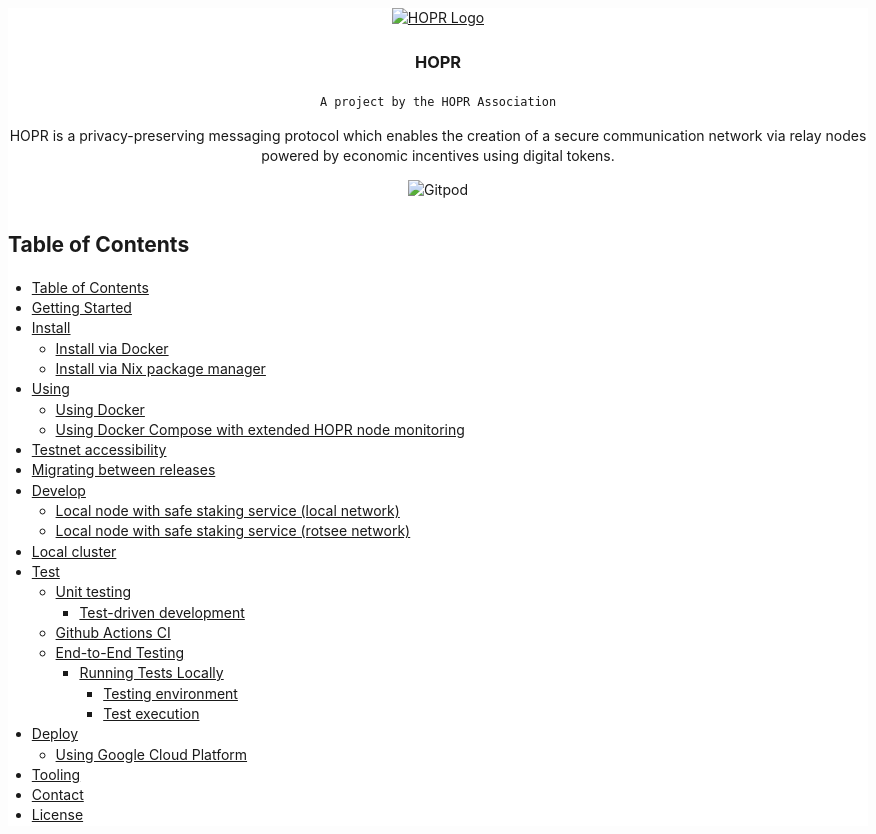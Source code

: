 
<p align="center">
  <a href="https://hoprnet.org" target="_blank" rel="noopener noreferrer">
    <img width="100" src="https://github.com/hoprnet/hopr-assets/blob/master/v1/logo/hopr_logo_padded.png?raw=true" alt="HOPR Logo">
  </a>

  
  <h3 align="center">HOPR</h3>
  <p align="center">
    <code>A project by the HOPR Association</code>
  </p>
  <p align="center">
    HOPR is a privacy-preserving messaging protocol which enables the creation of a secure communication network via relay nodes powered by economic incentives using digital tokens.
  </p>
  <p align="center">
    <img src="https://img.shields.io/badge/Gitpod-ready--to--code-blue?logo=gitpod" alt="Gitpod">
  </p>
</p>

## Table of Contents

- [Table of Contents](#table-of-contents)
- [Getting Started](#getting-started)
- [Install](#install)
  - [Install via Docker](#install-via-docker)
  - [Install via Nix package manager](#install-via-nix-package-manager)
- [Using](#using)
  - [Using Docker](#using-docker)
  - [Using Docker Compose with extended HOPR node monitoring](#using-docker-compose-with-extended-hopr-node-monitoring)
- [Testnet accessibility](#testnet-accessibility)
- [Migrating between releases](#migrating-between-releases)
- [Develop](#develop)
  - [Local node with safe staking service (local network)](#local-node-with-safe-staking-service-local-network)
  - [Local node with safe staking service (rotsee network)](#local-node-with-safe-staking-service-rotsee-network)
- [Local cluster](#local-cluster)
- [Test](#test)
  - [Unit testing](#unit-testing)
    - [Test-driven development](#test-driven-development)
  - [Github Actions CI](#github-actions-ci)
  - [End-to-End Testing](#end-to-end-testing)
    - [Running Tests Locally](#running-tests-locally)
      - [Testing environment](#testing-environment)
      - [Test execution](#test-execution)
- [Deploy](#deploy)
  - [Using Google Cloud Platform](#using-google-cloud-platform)
- [Tooling](#tooling)
- [Contact](#contact)
- [License](#license)
